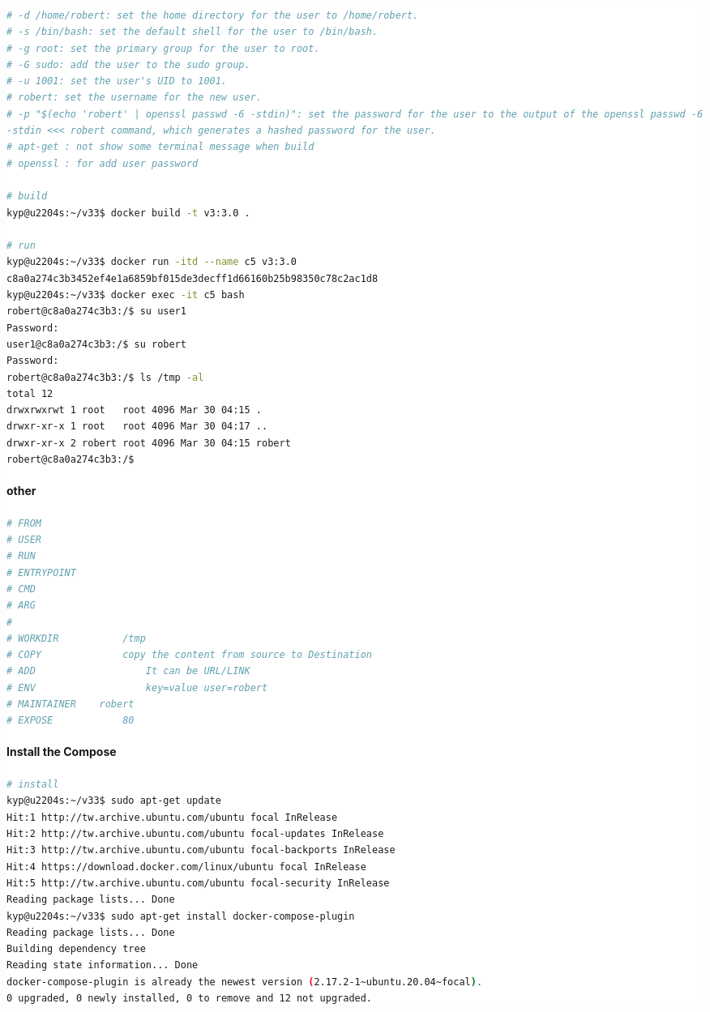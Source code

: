 ``` bash
# -d /home/robert: set the home directory for the user to /home/robert.
# -s /bin/bash: set the default shell for the user to /bin/bash.
# -g root: set the primary group for the user to root.
# -G sudo: add the user to the sudo group.
# -u 1001: set the user's UID to 1001.
# robert: set the username for the new user.
# -p "$(echo 'robert' | openssl passwd -6 -stdin)": set the password for the user to the output of the openssl passwd -6 -stdin <<< robert command, which generates a hashed password for the user.
# apt-get : not show some terminal message when build
# openssl : for add user password

# build
kyp@u2204s:~/v33$ docker build -t v3:3.0 .

# run
kyp@u2204s:~/v33$ docker run -itd --name c5 v3:3.0
c8a0a274c3b3452ef4e1a6859bf015de3decff1d66160b25b98350c78c2ac1d8
kyp@u2204s:~/v33$ docker exec -it c5 bash
robert@c8a0a274c3b3:/$ su user1
Password:
user1@c8a0a274c3b3:/$ su robert
Password:
robert@c8a0a274c3b3:/$ ls /tmp -al
total 12
drwxrwxrwt 1 root   root 4096 Mar 30 04:15 .
drwxr-xr-x 1 root   root 4096 Mar 30 04:17 ..
drwxr-xr-x 2 robert root 4096 Mar 30 04:15 robert
robert@c8a0a274c3b3:/$
```

#### other
``` bash
# FROM
# USER
# RUN
# ENTRYPOINT
# CMD
# ARG
#
# WORKDIR			/tmp
# COPY				copy the content from source to Destination
# ADD					It can be URL/LINK
# ENV					key=value user=robert
# MAINTAINER	robert
# EXPOSE			80
```


#### Install the Compose
``` bash
# install 
kyp@u2204s:~/v33$ sudo apt-get update
Hit:1 http://tw.archive.ubuntu.com/ubuntu focal InRelease
Hit:2 http://tw.archive.ubuntu.com/ubuntu focal-updates InRelease
Hit:3 http://tw.archive.ubuntu.com/ubuntu focal-backports InRelease
Hit:4 https://download.docker.com/linux/ubuntu focal InRelease
Hit:5 http://tw.archive.ubuntu.com/ubuntu focal-security InRelease
Reading package lists... Done
kyp@u2204s:~/v33$ sudo apt-get install docker-compose-plugin
Reading package lists... Done
Building dependency tree
Reading state information... Done
docker-compose-plugin is already the newest version (2.17.2-1~ubuntu.20.04~focal).
0 upgraded, 0 newly installed, 0 to remove and 12 not upgraded.
```